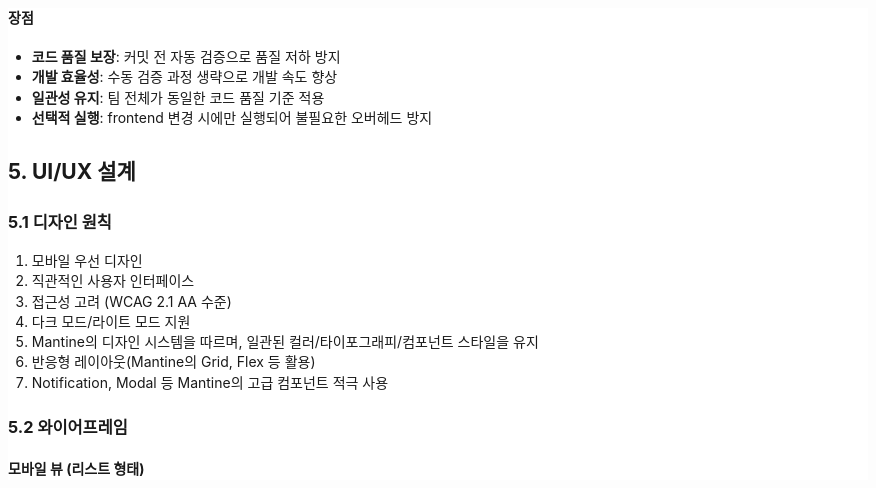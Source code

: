 #### 장점
- **코드 품질 보장**: 커밋 전 자동 검증으로 품질 저하 방지
- **개발 효율성**: 수동 검증 과정 생략으로 개발 속도 향상
- **일관성 유지**: 팀 전체가 동일한 코드 품질 기준 적용
- **선택적 실행**: frontend 변경 시에만 실행되어 불필요한 오버헤드 방지

## 5. UI/UX 설계

### 5.1 디자인 원칙

1. 모바일 우선 디자인
2. 직관적인 사용자 인터페이스
3. 접근성 고려 (WCAG 2.1 AA 수준)
4. 다크 모드/라이트 모드 지원
5. Mantine의 디자인 시스템을 따르며, 일관된 컬러/타이포그래피/컴포넌트 스타일을 유지
6. 반응형 레이아웃(Mantine의 Grid, Flex 등 활용)
7. Notification, Modal 등 Mantine의 고급 컴포넌트 적극 사용

### 5.2 와이어프레임

#### 모바일 뷰 (리스트 형태)